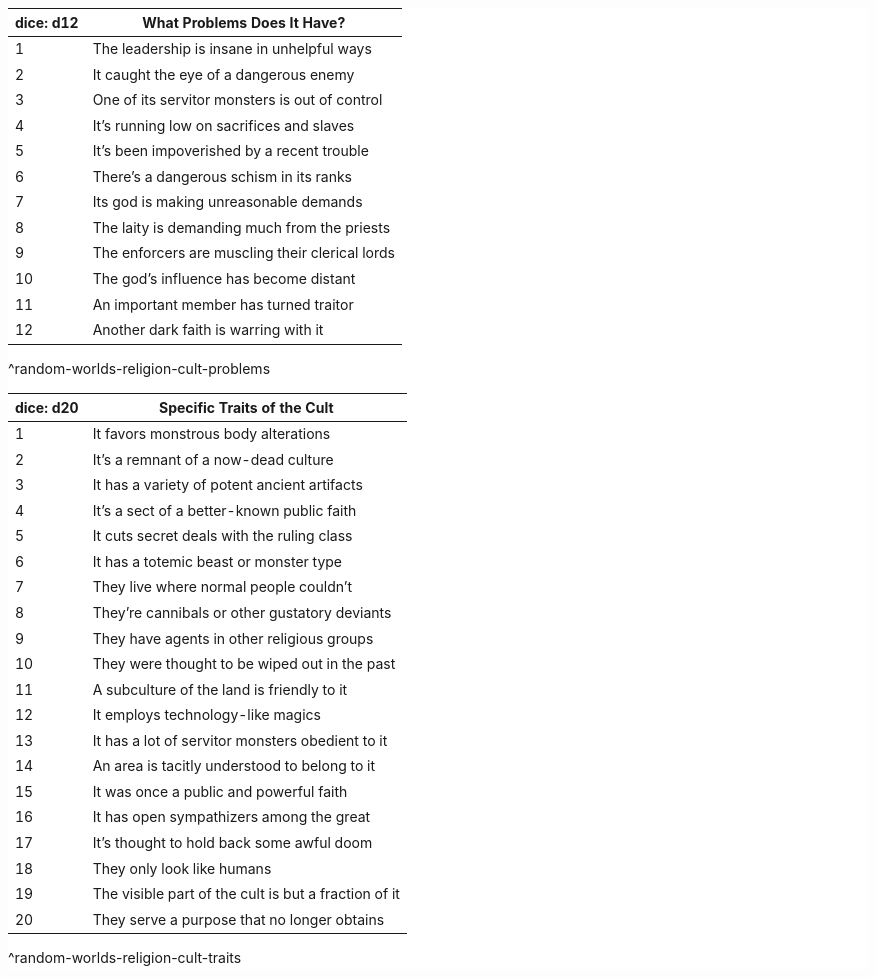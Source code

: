 | dice: d12 | What Problems Does It Have?                     |
| --- | ----------------------------------------------- |
| 1   | The leadership is insane in unhelpful ways      |
| 2   | It caught the eye of a dangerous enemy          |
| 3   | One of its servitor monsters is out of control  |
| 4   | It’s running low on sacrifices and slaves       |
| 5   | It’s been impoverished by a recent trouble      |
| 6   | There’s a dangerous schism in its ranks         |
| 7   | Its god is making unreasonable demands          |
| 8   | The laity is demanding much from the priests    |
| 9   | The enforcers are muscling their clerical lords |
| 10  | The god’s influence has become distant          |
| 11  | An important member has turned traitor          |
| 12  | Another dark faith is warring with it           |
^random-worlds-religion-cult-problems

| dice: d20 | Specific Traits of the Cult                          |
| --- | ---------------------------------------------------- |
| 1   | It favors monstrous body alterations                 |
| 2   | It’s a remnant of a now-dead culture                 |
| 3   | It has a variety of potent ancient artifacts         |
| 4   | It’s a sect of a better-known public faith           |
| 5   | It cuts secret deals with the ruling class           |
| 6   | It has a totemic beast or monster type               |
| 7   | They live where normal people couldn’t               |
| 8   | They’re cannibals or other gustatory deviants        |
| 9   | They have agents in other religious groups           |
| 10  | They were thought to be wiped out in the past        |
| 11  | A subculture of the land is friendly to it           |
| 12  | It employs technology-like magics                    |
| 13  | It has a lot of servitor monsters obedient to it     |
| 14  | An area is tacitly understood to belong to it        |
| 15  | It was once a public and powerful faith              |
| 16  | It has open sympathizers among the great             |
| 17  | It’s thought to hold back some awful doom            |
| 18  | They only look like humans                           |
| 19  | The visible part of the cult is but a fraction of it |
| 20  | They serve a purpose that no longer obtains          |
^random-worlds-religion-cult-traits
